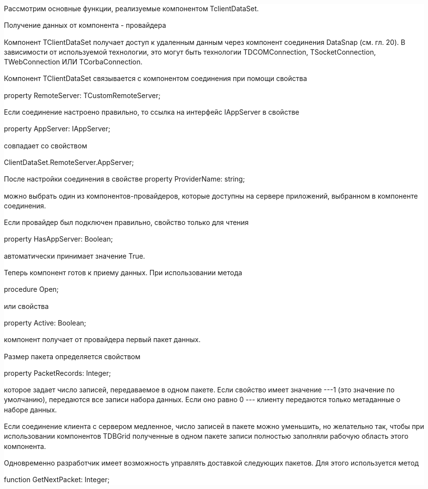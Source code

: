 Рассмотрим основные функции, реализуемые компонентом TclientDataSet.

Получение данных от компонента - провайдера

Компонент TClientDataSet получает доступ к удаленным данным через
компонент соединения DataSnap (см. гл. 20). В зависимости от
используемой технологии, это могут быть технологии TDCOMConnection,
TSocketConnection, TWebConnection ИЛИ TCorbaConnection.

Компонент TClientDataSet связывается с компонентом соединения при помощи
свойства

property RemoteServer: TCustomRemoteServer;

Если соединение настроено правильно, то ссылка на интерфейс IAppServer в
свойстве

property AppServer: IAppServer;

совпадает со свойством

ClientDataSet.RemoteServer.AppServer;

После настройки соединения в свойстве property ProviderName: string;

можно выбрать один из компонентов-провайдеров, которые доступны на
сервере приложений, выбранном в компоненте соединения.

Если провайдер был подключен правильно, свойство только для чтения

property HasAppServer: Boolean;

автоматически принимает значение True.

Теперь компонент готов к приему данных. При использовании метода

procedure Open;

или свойства

property Active: Boolean;

компонент получает от провайдера первый пакет данных.

Размер пакета определяется свойством

property PacketRecords: Integer;

которое задает число записей, передаваемое в одном пакете. Если свойство
имеет значение ---1 (это значение по умолчанию), передаются все записи
набора данных. Если оно равно 0 --- клиенту передаются только метаданные
о наборе данных.

Если соединение клиента с сервером медленное, число записей в пакете
можно уменьшить, но желательно так, чтобы при использовании компонентов
TDBGrid полученные в одном пакете записи полностью заполняли рабочую
область этого компонента.

Одновременно разработчик имеет возможность управлять доставкой следующих
пакетов. Для этого используется метод

function GetNextPacket: Integer;
